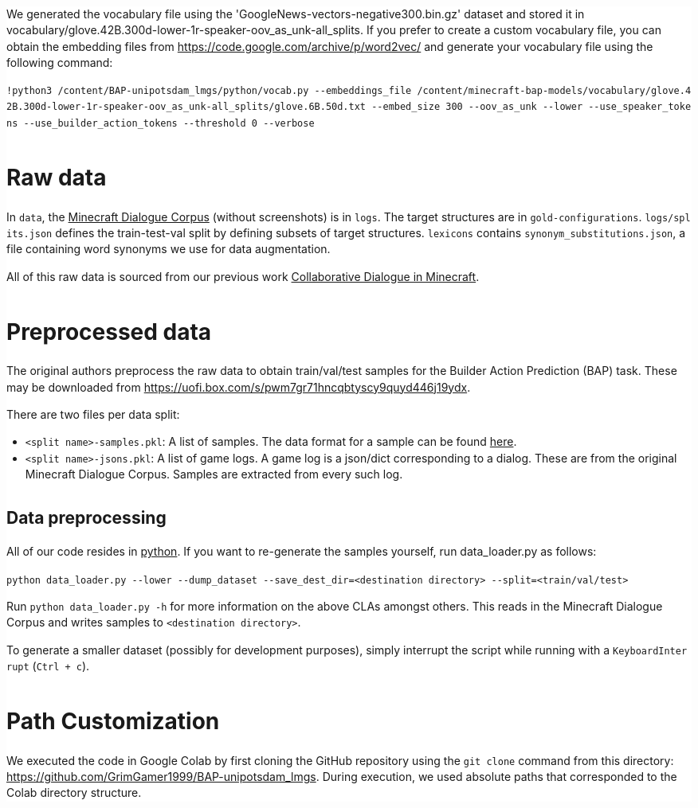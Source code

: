 
We generated the vocabulary file using the 'GoogleNews-vectors-negative300.bin.gz' dataset and stored it in vocabulary/glove.42B.300d-lower-1r-speaker-oov_as_unk-all_splits. If you prefer to create a custom vocabulary file, you can obtain the embedding files from https://code.google.com/archive/p/word2vec/ and generate your vocabulary file using the following command:
```
!python3 /content/BAP-unipotsdam_lmgs/python/vocab.py --embeddings_file /content/minecraft-bap-models/vocabulary/glove.42B.300d-lower-1r-speaker-oov_as_unk-all_splits/glove.6B.50d.txt --embed_size 300 --oov_as_unk --lower --use_speaker_tokens --use_builder_action_tokens --threshold 0 --verbose
```

# Raw data
In `data`, the [Minecraft Dialogue Corpus](https://drive.google.com/drive/folders/16lDzswcQh8DR2jkQJdoVTK-RyVDFPHKa?usp=sharing) (without screenshots) is in `logs`. The target structures are in `gold-configurations`. `logs/splits.json` defines the train-test-val split by defining subsets of target structures. `lexicons` contains `synonym_substitutions.json`, a file containing word synonyms we use for data augmentation.

All of this raw data is sourced from our previous work [Collaborative Dialogue in Minecraft](https://www.aclweb.org/anthology/P19-1537/).

# Preprocessed data
The original authors preprocess the raw data to obtain train/val/test samples for the Builder Action Prediction (BAP) task. These may be downloaded from https://uofi.box.com/s/pwm7gr71hncqbtyscy9quyd446j19ydx.

There are two files per data split:
- `<split name>-samples.pkl`: A list of samples. The data format for a sample can be found [here](docs/data_format.md).
- `<split name>-jsons.pkl`: A list of game logs. A game log is a json/dict corresponding to a dialog. These are from the original Minecraft Dialogue Corpus. Samples are extracted from every such log.

## Data preprocessing
All of our code resides in [python](python). If you want to re-generate the samples yourself, run data_loader.py as follows:
```
python data_loader.py --lower --dump_dataset --save_dest_dir=<destination directory> --split=<train/val/test>
```

Run `python data_loader.py -h` for more information on the above CLAs amongst others. This reads in the Minecraft Dialogue Corpus and writes samples to `<destination directory>`.

To generate a smaller dataset (possibly for development purposes), simply interrupt the script while running with a `KeyboardInterrupt` (`Ctrl + c`).

# Path Customization
We executed the code in Google Colab by first cloning the GitHub repository using the `git clone` command from this directory: https://github.com/GrimGamer1999/BAP-unipotsdam_lmgs. During execution, we used absolute paths that corresponded to the Colab directory structure.
